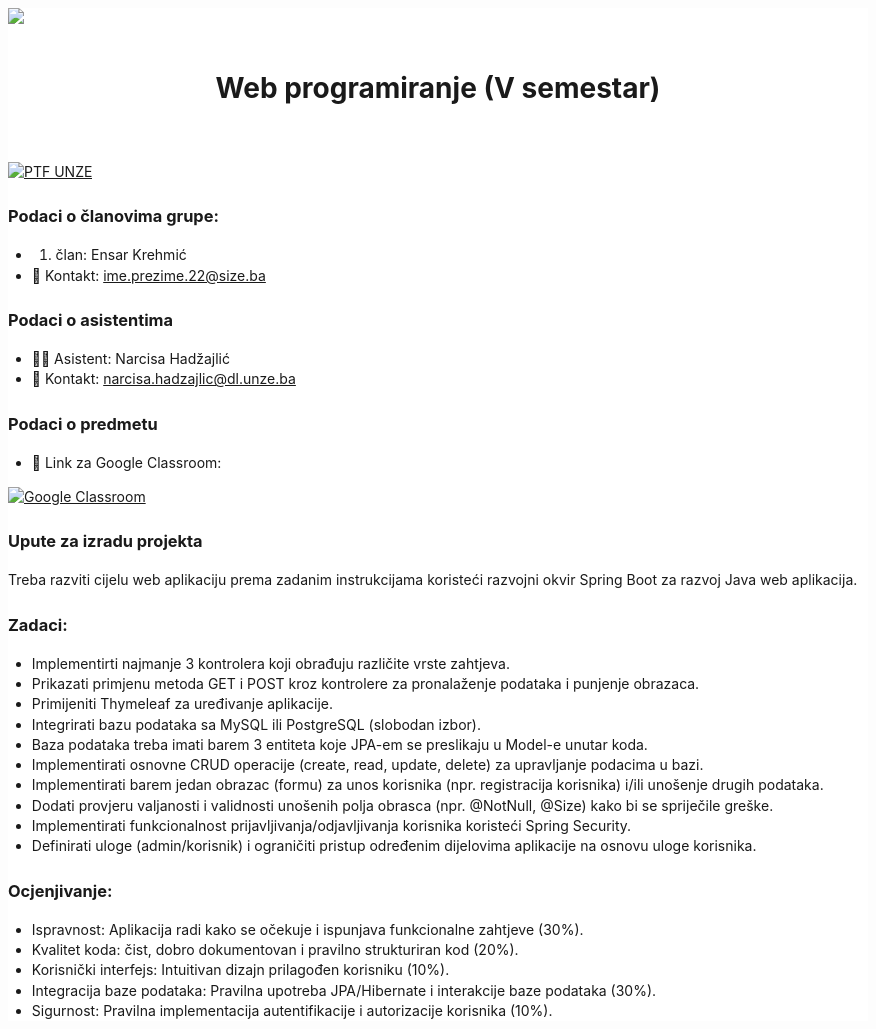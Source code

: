 <a href="#"><img width="100%" height="auto" src="https://ptf.unze.ba/wp/wp-content/uploads/2018/02/Logo-PTF018.png"/></a>


<h1 align="center">Web programiranje (V semestar)</h1>

<br/>
<p align="left">
<a href="https://ptf.unze.ba/"><img alt="PTF UNZE" src="https://img.shields.io/badge/PTF_UNZE-www.ptf.unze.ba/-lightgrey?style=flat-square&logo=google-chrome"></a>
</p>

### Podaci o članovima grupe: 
- 1. član: Ensar Krehmić
- 📧 Kontakt: ime.prezime.22@size.ba

### Podaci o asistentima
- 👨‍💻 Asistent: Narcisa Hadžajlić
- 📧 Kontakt: narcisa.hadzajlic@dl.unze.ba 

### Podaci o predmetu 

- 🔗 Link za Google Classroom:  
<p align="left">
<a href="https://classroom.google.com/u/1/c/NzIxNDQ5NDAyNDc0"><img alt="Google Classroom" src="https://img.shields.io/badge/GoogleClassroom-www.classroom.google.com-darkgreen?style=flat-square&logo=google-classroom"></a>
</p>

### Upute za izradu projekta

Treba razviti cijelu web aplikaciju prema zadanim instrukcijama koristeći razvojni okvir Spring Boot za razvoj Java web aplikacija.

### Zadaci: 
- Implementirti najmanje 3 kontrolera koji obrađuju različite vrste zahtjeva.
- Prikazati primjenu metoda GET i POST kroz kontrolere za pronalaženje podataka i punjenje obrazaca.
- Primijeniti Thymeleaf za uređivanje aplikacije.
- Integrirati bazu podataka sa MySQL ili PostgreSQL (slobodan izbor).
- Baza podataka treba imati barem 3 entiteta koje JPA-em se preslikaju u Model-e unutar koda.
- Implementirati osnovne CRUD operacije (create, read, update, delete) za upravljanje podacima u bazi.
- Implementirati barem jedan obrazac (formu) za unos korisnika (npr. registracija korisnika) i/ili unošenje drugih podataka.
- Dodati provjeru valjanosti i validnosti unošenih polja obrasca (npr. @NotNull, @Size) kako bi se spriječile greške.
- Implementirati funkcionalnost prijavljivanja/odjavljivanja korisnika koristeći Spring Security.
- Definirati uloge (admin/korisnik) i ograničiti pristup određenim dijelovima aplikacije na osnovu uloge korisnika.

### Ocjenjivanje:
- Ispravnost: Aplikacija radi kako se očekuje i ispunjava funkcionalne zahtjeve (30%).
- Kvalitet koda: čist, dobro dokumentovan i pravilno strukturiran kod (20%).
- Korisnički interfejs: Intuitivan dizajn prilagođen korisniku (10%).
- Integracija baze podataka: Pravilna upotreba JPA/Hibernate i interakcije baze podataka (30%).
- Sigurnost: Pravilna implementacija autentifikacije i autorizacije korisnika (10%).
